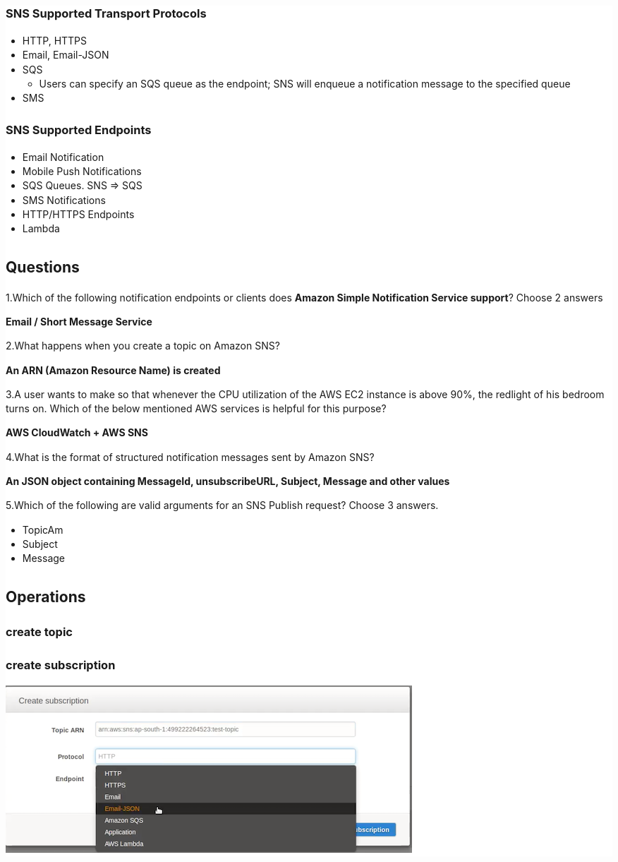 
### SNS Supported Transport Protocols

* HTTP, HTTPS 
* Email, Email-JSON
* SQS
  * Users can specify an SQS queue as the endpoint; SNS will enqueue a notification message to the specified queue
* SMS

### SNS Supported Endpoints

* Email Notification
* Mobile Push Notifications
* SQS Queues.   SNS  => SQS
* SMS Notifications
* HTTP/HTTPS Endpoints
* Lambda

## Questions

1.Which of the following notification endpoints or clients does **Amazon Simple Notification Service support**? Choose 2 answers

**Email / Short Message Service**

2.What happens when you create a topic on Amazon SNS?

**An ARN (Amazon Resource Name) is created**

3.A user wants to make so that whenever the CPU utilization of the AWS EC2 instance is above 90%, the redlight of his bedroom turns on. Which of the below mentioned AWS services is helpful for this purpose?

**AWS CloudWatch + AWS SNS**

4.What is the format of structured notification messages sent by Amazon SNS?

**An JSON object containing MessageId, unsubscribeURL, Subject, Message and other values**

5.Which of the following are valid arguments for an SNS Publish request? Choose 3 answers.

* TopicAm
* Subject
* Message


## Operations 

### create topic

### create subscription

![Alt Image Text](images/17_4.jpg "Body image")
